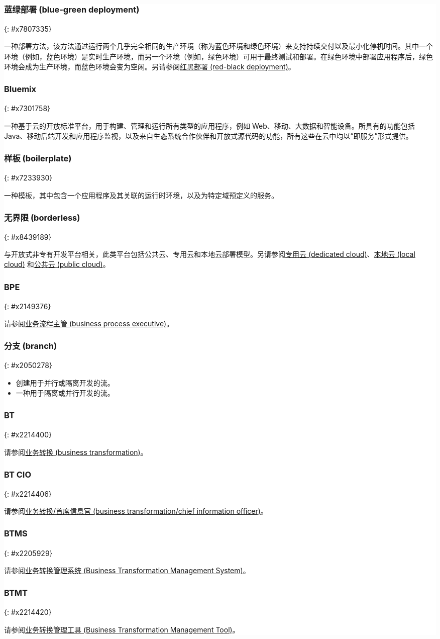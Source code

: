 ### 蓝绿部署 (blue-green deployment)
{: #x7807335}

一种部署方法，该方法通过运行两个几乎完全相同的生产环境（称为蓝色环境和绿色环境）来支持持续交付以及最小化停机时间。其中一个环境（例如，蓝色环境）是实时生产环境，而另一个环境（例如，绿色环境）可用于最终测试和部署。在绿色环境中部署应用程序后，绿色环境会成为生产环境，而蓝色环境会变为空闲。另请参阅[红黑部署 (red-black deployment)](#x8439181)。

### Bluemix
{: #x7301758}

一种基于云的开放标准平台，用于构建、管理和运行所有类型的应用程序，例如 Web、移动、大数据和智能设备。所具有的功能包括 Java、移动后端开发和应用程序监视，以及来自生态系统合作伙伴和开放式源代码的功能，所有这些在云中均以“即服务”形式提供。

### 样板 (boilerplate)
{: #x7233930}

一种模板，其中包含一个应用程序及其关联的运行时环境，以及为特定域预定义的服务。

### 无界限 (borderless)
{: #x8439189}

与开放式非专有开发平台相关，此类平台包括公共云、专用云和本地云部署模型。另请参阅[专用云 (dedicated cloud)](#x8439199)、[本地云 (local cloud)](#x8439194) 和[公共云 (public cloud)](#x4585370)。

### BPE
{: #x2149376}

请参阅[业务流程主管 (business process executive)](#x2214384)。

### 分支 (branch)
{: #x2050278}

- 创建用于并行或隔离开发的流。
- 一种用于隔离或并行开发的流。

### BT
{: #x2214400}

请参阅[业务转换 (business transformation)](#x2214398)。

### BT CIO
{: #x2214406}

请参阅[业务转换/首席信息官 (business transformation/chief information officer)](#x2214404)。

### BTMS
{: #x2205929}

请参阅[业务转换管理系统 (Business Transformation Management System)](#x2205904)。

### BTMT
{: #x2214420}

请参阅[业务转换管理工具 (Business Transformation Management Tool)](#x2214418)。
